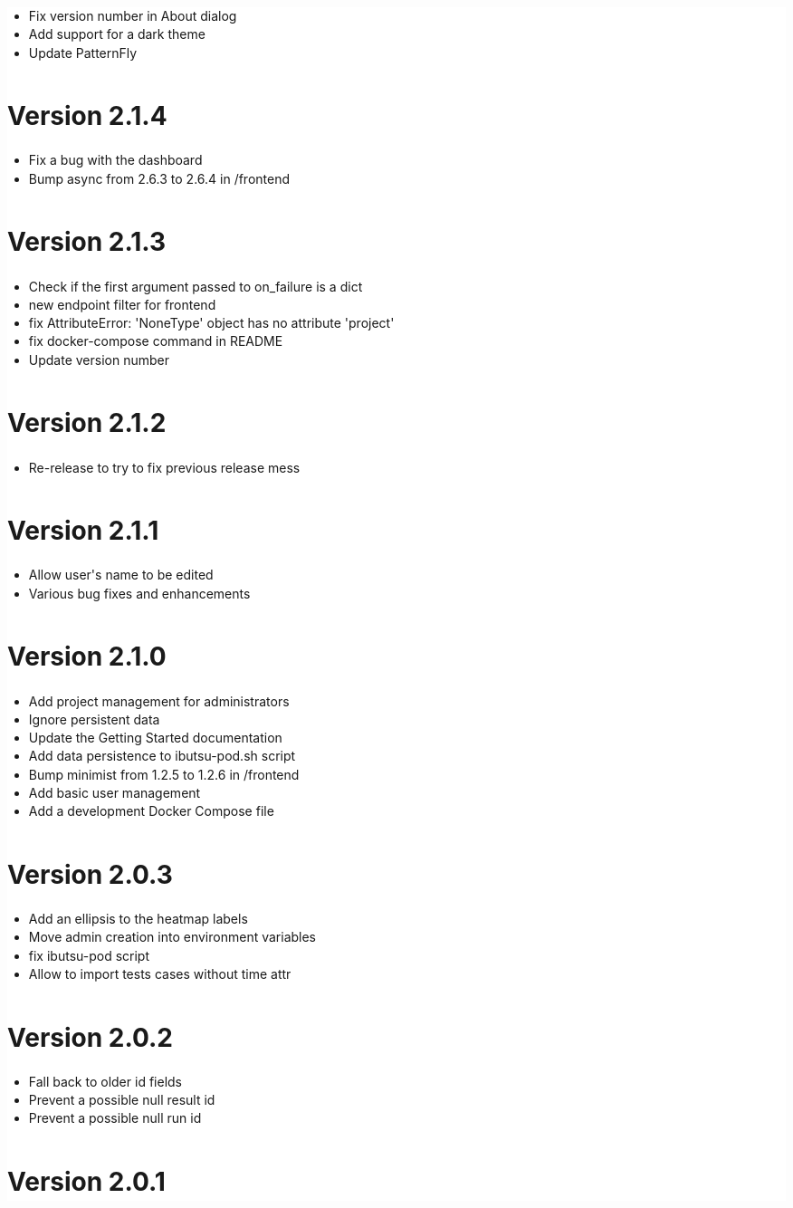 * Fix version number in About dialog
* Add support for a dark theme
* Update PatternFly

Version 2.1.4
=============

* Fix a bug with the dashboard
* Bump async from 2.6.3 to 2.6.4 in /frontend

Version 2.1.3
=============

* Check if the first argument passed to on_failure is a dict
* new endpoint filter for frontend
* fix AttributeError: 'NoneType' object has no attribute 'project'
* fix docker-compose command in README
* Update version number

Version 2.1.2
=============

* Re-release to try to fix previous release mess

Version 2.1.1
=============

* Allow user's name to be edited
* Various bug fixes and enhancements

Version 2.1.0
=============

* Add project management for administrators
* Ignore persistent data
* Update the Getting Started documentation
* Add data persistence to ibutsu-pod.sh script
* Bump minimist from 1.2.5 to 1.2.6 in /frontend
* Add basic user management
* Add a development Docker Compose file

Version 2.0.3
=============

* Add an ellipsis to the heatmap labels
* Move admin creation into environment variables
* fix ibutsu-pod script
* Allow to import tests cases without time attr

Version 2.0.2
=============

* Fall back to older id fields
* Prevent a possible null result id
* Prevent a possible null run id

Version 2.0.1
=============
